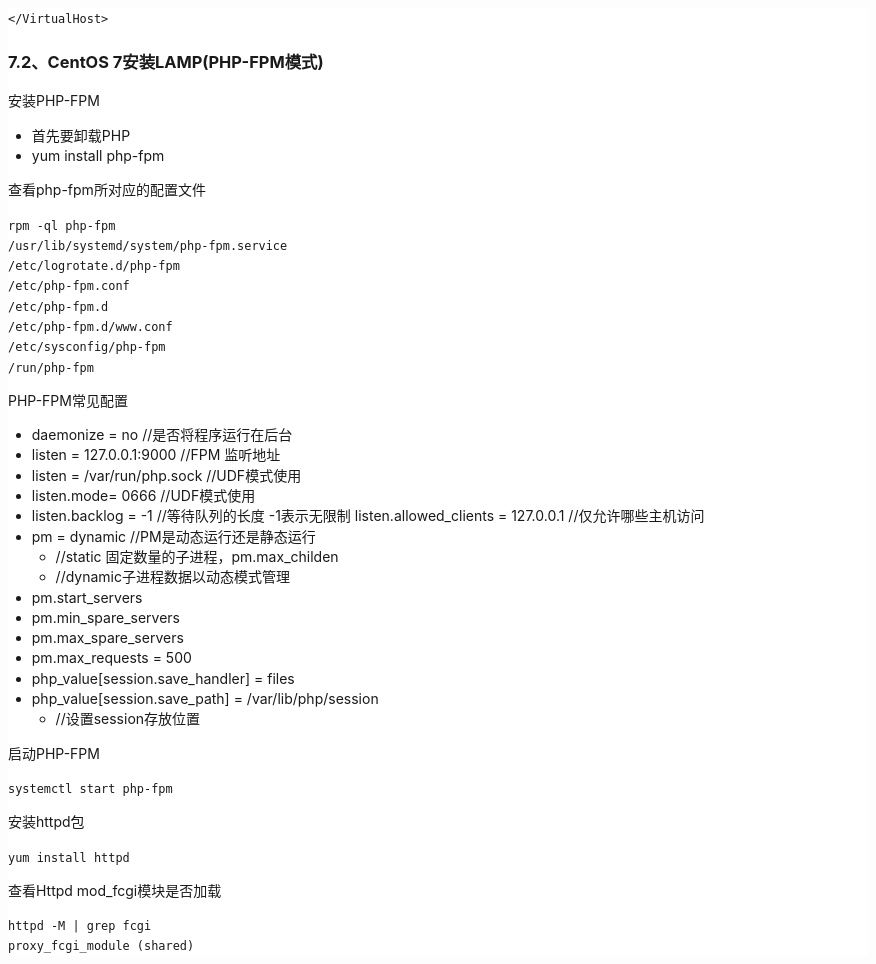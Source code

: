 ```
</VirtualHost>
```

### 7.2、CentOS 7安装LAMP(PHP-FPM模式)

安装PHP-FPM

- 首先要卸载PHP
- yum install php-fpm

查看php-fpm所对应的配置文件

```
rpm -ql php-fpm
/usr/lib/systemd/system/php-fpm.service
/etc/logrotate.d/php-fpm
/etc/php-fpm.conf
/etc/php-fpm.d
/etc/php-fpm.d/www.conf
/etc/sysconfig/php-fpm
/run/php-fpm
```

PHP-FPM常见配置

- daemonize = no //是否将程序运行在后台
- listen = 127.0.0.1:9000 //FPM 监听地址
- listen = /var/run/php.sock //UDF模式使用
- listen.mode= 0666 //UDF模式使用
- listen.backlog = -1 //等待队列的长度 -1表示无限制 listen.allowed_clients = 127.0.0.1 //仅允许哪些主机访问
- pm = dynamic //PM是动态运行还是静态运行
    - //static 固定数量的子进程，pm.max_childen
    - //dynamic子进程数据以动态模式管理
- pm.start_servers
- pm.min_spare_servers
- pm.max_spare_servers
- pm.max_requests = 500
- php_value[session.save_handler] = files
- php_value[session.save_path] = /var/lib/php/session
    - //设置session存放位置

启动PHP-FPM

```
systemctl start php-fpm
```

安装httpd包

```
yum install httpd
```

查看Httpd mod_fcgi模块是否加载

```
httpd -M | grep fcgi
proxy_fcgi_module (shared)
```
